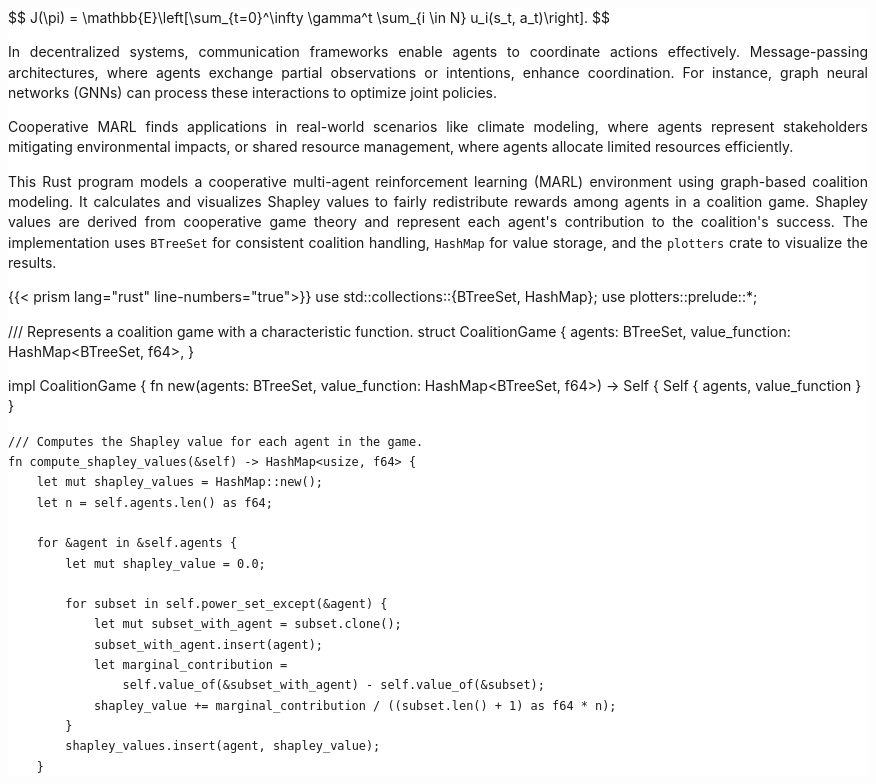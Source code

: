 <p style="text-align: justify;">
$$ J(\pi) = \mathbb{E}\left[\sum_{t=0}^\infty \gamma^t \sum_{i \in N} u_i(s_t, a_t)\right]. $$
</p>
<p style="text-align: justify;">
In decentralized systems, communication frameworks enable agents to coordinate actions effectively. Message-passing architectures, where agents exchange partial observations or intentions, enhance coordination. For instance, graph neural networks (GNNs) can process these interactions to optimize joint policies.
</p>

<p style="text-align: justify;">
Cooperative MARL finds applications in real-world scenarios like climate modeling, where agents represent stakeholders mitigating environmental impacts, or shared resource management, where agents allocate limited resources efficiently.
</p>

<p style="text-align: justify;">
This Rust program models a cooperative multi-agent reinforcement learning (MARL) environment using graph-based coalition modeling. It calculates and visualizes Shapley values to fairly redistribute rewards among agents in a coalition game. Shapley values are derived from cooperative game theory and represent each agent's contribution to the coalition's success. The implementation uses <code>BTreeSet</code> for consistent coalition handling, <code>HashMap</code> for value storage, and the <code>plotters</code> crate to visualize the results.
</p>

{{< prism lang="rust" line-numbers="true">}}
use std::collections::{BTreeSet, HashMap};
use plotters::prelude::*;

/// Represents a coalition game with a characteristic function.
struct CoalitionGame {
    agents: BTreeSet<usize>,
    value_function: HashMap<BTreeSet<usize>, f64>,
}

impl CoalitionGame {
    fn new(agents: BTreeSet<usize>, value_function: HashMap<BTreeSet<usize>, f64>) -> Self {
        Self { agents, value_function }
    }

    /// Computes the Shapley value for each agent in the game.
    fn compute_shapley_values(&self) -> HashMap<usize, f64> {
        let mut shapley_values = HashMap::new();
        let n = self.agents.len() as f64;

        for &agent in &self.agents {
            let mut shapley_value = 0.0;

            for subset in self.power_set_except(&agent) {
                let mut subset_with_agent = subset.clone();
                subset_with_agent.insert(agent);
                let marginal_contribution =
                    self.value_of(&subset_with_agent) - self.value_of(&subset);
                shapley_value += marginal_contribution / ((subset.len() + 1) as f64 * n);
            }
            shapley_values.insert(agent, shapley_value);
        }
